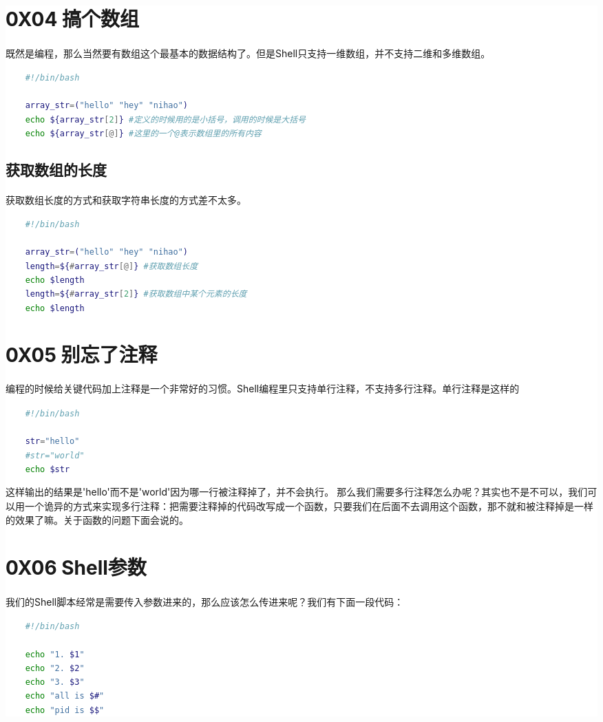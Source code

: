 # 0X04 搞个数组

既然是编程，那么当然要有数组这个最基本的数据结构了。但是Shell只支持一维数组，并不支持二维和多维数组。

```sh
    #!/bin/bash

    array_str=("hello" "hey" "nihao")
    echo ${array_str[2]} #定义的时候用的是小括号，调用的时候是大括号
    echo ${array_str[@]} #这里的一个@表示数组里的所有内容
```

## 获取数组的长度

获取数组长度的方式和获取字符串长度的方式差不太多。

```sh
    #!/bin/bash

    array_str=("hello" "hey" "nihao")
    length=${#array_str[@]} #获取数组长度
    echo $length
    length=${#array_str[2]} #获取数组中某个元素的长度
    echo $length
```

# 0X05 别忘了注释

编程的时候给关键代码加上注释是一个非常好的习惯。Shell编程里只支持单行注释，不支持多行注释。单行注释是这样的

```sh
    #!/bin/bash

    str="hello"
    #str="world"
    echo $str
```

这样输出的结果是'hello'而不是'world'因为哪一行被注释掉了，并不会执行。
那么我们需要多行注释怎么办呢？其实也不是不可以，我们可以用一个诡异的方式来实现多行注释：把需要注释掉的代码改写成一个函数，只要我们在后面不去调用这个函数，那不就和被注释掉是一样的效果了嘛。关于函数的问题下面会说的。

# 0X06 Shell参数

我们的Shell脚本经常是需要传入参数进来的，那么应该怎么传进来呢？我们有下面一段代码：

```sh
    #!/bin/bash

    echo "1. $1"
    echo "2. $2"
    echo "3. $3"
    echo "all is $#"
    echo "pid is $$"
```
